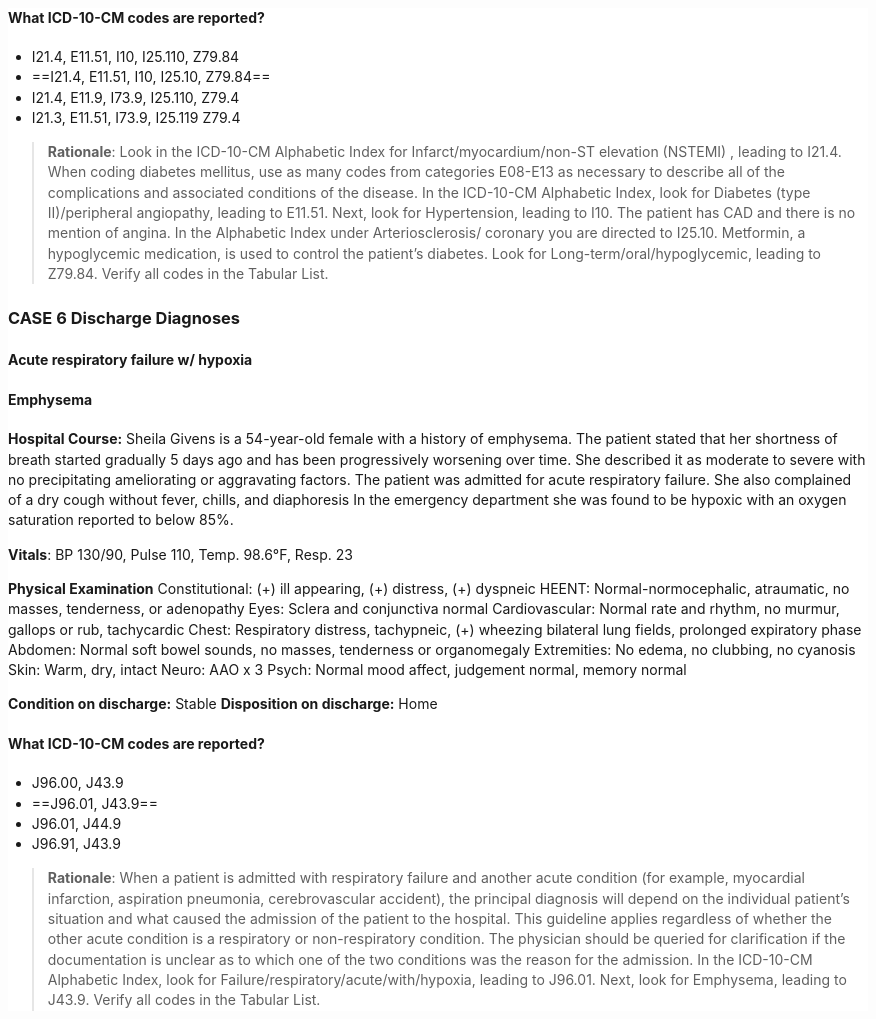 #### What ICD-10-CM codes are reported?

- I21.4, E11.51, I10, I25.110, Z79.84
- ==I21.4, E11.51, I10, I25.10, Z79.84==
- I21.4, E11.9, I73.9, I25.110, Z79.4
- I21.3, E11.51, I73.9, I25.119 Z79.4

>**Rationale**: Look in the ICD-10-CM Alphabetic Index for Infarct/myocardium/non-ST elevation (NSTEMI) , leading to I21.4. When coding diabetes mellitus, use as many codes from categories E08-E13 as necessary to describe all of the complications and associated conditions of the disease. In the ICD-10-CM Alphabetic Index, look for Diabetes (type II)/peripheral angiopathy, leading to E11.51. Next, look for Hypertension, leading to I10. The patient has CAD and there is no mention of angina. In the Alphabetic Index under Arteriosclerosis/ coronary you are directed to I25.10. Metformin, a hypoglycemic medication, is used to control the patient’s diabetes. Look for Long-term/oral/hypoglycemic, leading to Z79.84. Verify all codes in the Tabular List.
			
### CASE 6 Discharge Diagnoses
#### Acute respiratory failure w/ hypoxia
#### Emphysema

**Hospital Course:** Sheila Givens is a 54-year-old female with a history of emphysema. The patient stated that her shortness of breath started gradually 5 days ago and has been progressively worsening over time. She described it as moderate to severe with no precipitating ameliorating or aggravating factors. The patient was admitted for acute respiratory failure. She also complained of a dry cough without fever, chills, and diaphoresis In the emergency department she was found to be hypoxic with an oxygen saturation reported to below 85%.
			
**Vitals**: BP 130/90, Pulse 110, Temp. 98.6°F, Resp. 23

**Physical Examination**
Constitutional: (+) ill appearing, (+) distress, (+) dyspneic
HEENT: Normal-normocephalic, atraumatic, no masses, tenderness, or adenopathy
Eyes: Sclera and conjunctiva normal
Cardiovascular: Normal rate and rhythm, no murmur, gallops or rub, tachycardic
Chest: Respiratory distress, tachypneic, (+) wheezing bilateral lung fields, prolonged expiratory phase
Abdomen: Normal soft bowel sounds, no masses, tenderness or organomegaly
Extremities: No edema, no clubbing, no cyanosis
Skin: Warm, dry, intact
Neuro: AAO x 3
Psych: Normal mood affect, judgement normal, memory normal

**Condition on discharge:** Stable
**Disposition on discharge:** Home

#### What ICD-10-CM codes are reported?

- J96.00, J43.9
- ==J96.01, J43.9==
- J96.01, J44.9
- J96.91, J43.9

>**Rationale**: When a patient is admitted with respiratory failure and another acute condition (for example, myocardial infarction, aspiration pneumonia, cerebrovascular accident), the principal diagnosis will depend on the individual patient’s situation and what caused the admission of the patient to the hospital. This guideline applies regardless of whether the other acute condition is a respiratory or non-respiratory condition. The physician should be queried for clarification if the documentation is unclear as to which one of the two conditions was the reason for the admission. In the ICD-10-CM Alphabetic Index, look for Failure/respiratory/acute/with/hypoxia, leading to J96.01. Next, look for Emphysema, leading to J43.9. Verify all codes in the Tabular List.
